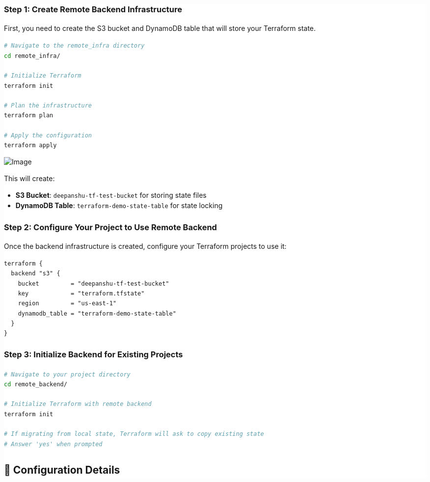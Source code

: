 ### Step 1: Create Remote Backend Infrastructure

First, you need to create the S3 bucket and DynamoDB table that will store your Terraform state.

```bash
# Navigate to the remote_infra directory
cd remote_infra/

# Initialize Terraform
terraform init

# Plan the infrastructure
terraform plan

# Apply the configuration
terraform apply
```

<img width="1910" height="875" alt="Image" src="https://github.com/user-attachments/assets/1df8504c-dbc3-4abc-85bf-819e6629e3b6" />

This will create:

- **S3 Bucket**: `deepanshu-tf-test-bucket` for storing state files
- **DynamoDB Table**: `terraform-demo-state-table` for state locking

### Step 2: Configure Your Project to Use Remote Backend

Once the backend infrastructure is created, configure your Terraform projects to use it:

```hcl
terraform {
  backend "s3" {
    bucket         = "deepanshu-tf-test-bucket"
    key            = "terraform.tfstate"
    region         = "us-east-1"
    dynamodb_table = "terraform-demo-state-table"
  }
}
```

### Step 3: Initialize Backend for Existing Projects

```bash
# Navigate to your project directory
cd remote_backend/

# Initialize Terraform with remote backend
terraform init

# If migrating from local state, Terraform will ask to copy existing state
# Answer 'yes' when prompted
```

## 📝 Configuration Details
